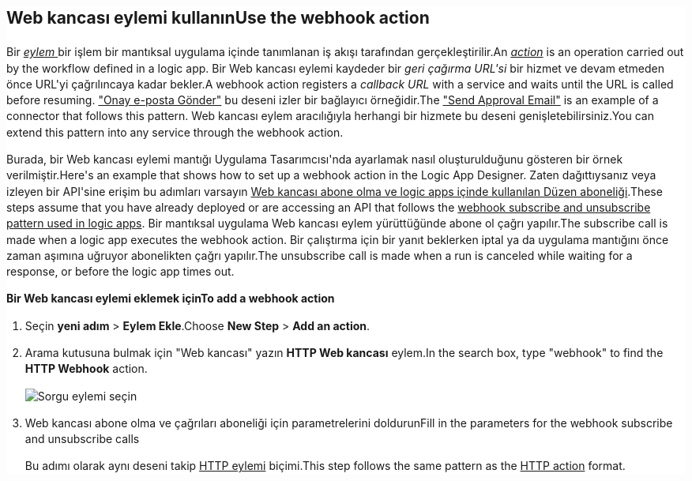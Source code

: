 ## <a name="use-the-webhook-action"></a><span data-ttu-id="f6aca-126">Web kancası eylemi kullanın</span><span class="sxs-lookup"><span data-stu-id="f6aca-126">Use the webhook action</span></span>

<span data-ttu-id="f6aca-127">Bir [ *eylem* ](connectors-overview.md) bir işlem bir mantıksal uygulama içinde tanımlanan iş akışı tarafından gerçekleştirilir.</span><span class="sxs-lookup"><span data-stu-id="f6aca-127">An [*action*](connectors-overview.md) is an operation carried out by the workflow defined in a logic app.</span></span> <span data-ttu-id="f6aca-128">Bir Web kancası eylemi kaydeder bir *geri çağırma URL'si* bir hizmet ve devam etmeden önce URL'yi çağrılıncaya kadar bekler.</span><span class="sxs-lookup"><span data-stu-id="f6aca-128">A webhook action registers a *callback URL* with a service and waits until the URL is called before resuming.</span></span> <span data-ttu-id="f6aca-129">["Onay e-posta Gönder"](connectors-create-api-office365-outlook.md) bu deseni izler bir bağlayıcı örneğidir.</span><span class="sxs-lookup"><span data-stu-id="f6aca-129">The ["Send Approval Email"](connectors-create-api-office365-outlook.md) is an example of a connector that follows this pattern.</span></span> <span data-ttu-id="f6aca-130">Web kancası eylem aracılığıyla herhangi bir hizmete bu deseni genişletebilirsiniz.</span><span class="sxs-lookup"><span data-stu-id="f6aca-130">You can extend this pattern into any service through the webhook action.</span></span> 

<span data-ttu-id="f6aca-131">Burada, bir Web kancası eylemi mantığı Uygulama Tasarımcısı'nda ayarlamak nasıl oluşturulduğunu gösteren bir örnek verilmiştir.</span><span class="sxs-lookup"><span data-stu-id="f6aca-131">Here's an example that shows how to set up a webhook action in the Logic App Designer.</span></span> <span data-ttu-id="f6aca-132">Zaten dağıttıysanız veya izleyen bir API'sine erişim bu adımları varsayın [Web kancası abone olma ve logic apps içinde kullanılan Düzen aboneliği](../logic-apps/logic-apps-create-api-app.md#webhook-actions).</span><span class="sxs-lookup"><span data-stu-id="f6aca-132">These steps assume that you have already deployed or are accessing an API that follows the [webhook subscribe and unsubscribe pattern used in logic apps](../logic-apps/logic-apps-create-api-app.md#webhook-actions).</span></span> <span data-ttu-id="f6aca-133">Bir mantıksal uygulama Web kancası eylem yürüttüğünde abone ol çağrı yapılır.</span><span class="sxs-lookup"><span data-stu-id="f6aca-133">The subscribe call is made when a logic app executes the webhook action.</span></span> <span data-ttu-id="f6aca-134">Bir çalıştırma için bir yanıt beklerken iptal ya da uygulama mantığını önce zaman aşımına uğruyor abonelikten çağrı yapılır.</span><span class="sxs-lookup"><span data-stu-id="f6aca-134">The unsubscribe call is made when a run is canceled while waiting for a response, or before the logic app times out.</span></span>

<span data-ttu-id="f6aca-135">**Bir Web kancası eylemi eklemek için**</span><span class="sxs-lookup"><span data-stu-id="f6aca-135">**To add a webhook action**</span></span>

1. <span data-ttu-id="f6aca-136">Seçin **yeni adım** > **Eylem Ekle**.</span><span class="sxs-lookup"><span data-stu-id="f6aca-136">Choose **New Step** > **Add an action**.</span></span>

2. <span data-ttu-id="f6aca-137">Arama kutusuna bulmak için "Web kancası" yazın **HTTP Web kancası** eylem.</span><span class="sxs-lookup"><span data-stu-id="f6aca-137">In the search box, type "webhook" to find the **HTTP Webhook** action.</span></span>

    ![Sorgu eylemi seçin](./media/connectors-native-webhook/using-action-1.png)

3. <span data-ttu-id="f6aca-139">Web kancası abone olma ve çağrıları aboneliği için parametrelerini doldurun</span><span class="sxs-lookup"><span data-stu-id="f6aca-139">Fill in the parameters for the webhook subscribe and unsubscribe calls</span></span>

   <span data-ttu-id="f6aca-140">Bu adımı olarak aynı deseni takip [HTTP eylemi](connectors-native-http.md) biçimi.</span><span class="sxs-lookup"><span data-stu-id="f6aca-140">This step follows the same pattern as the [HTTP action](connectors-native-http.md) format.</span></span>
